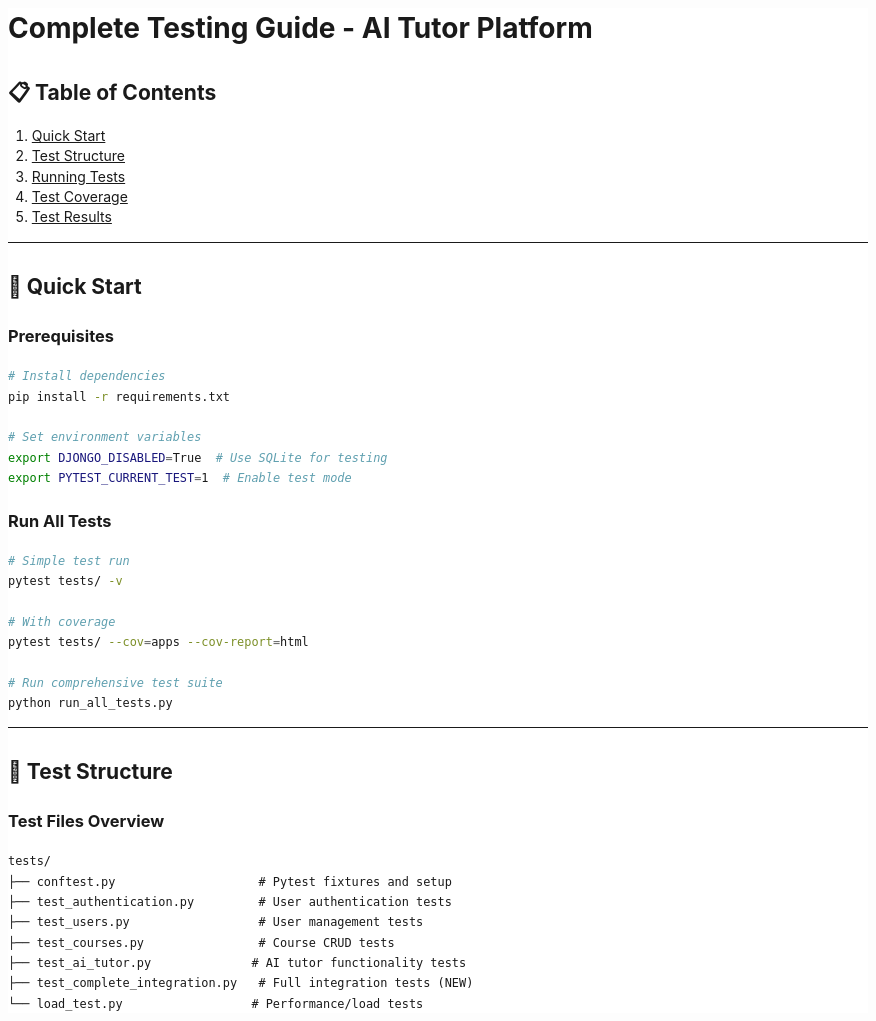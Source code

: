 # Complete Testing Guide - AI Tutor Platform

## 📋 Table of Contents
1. [Quick Start](#quick-start)
2. [Test Structure](#test-structure)
3. [Running Tests](#running-tests)
4. [Test Coverage](#test-coverage)
5. [Test Results](#test-results)

---

## 🚀 Quick Start

### Prerequisites
```bash
# Install dependencies
pip install -r requirements.txt

# Set environment variables
export DJONGO_DISABLED=True  # Use SQLite for testing
export PYTEST_CURRENT_TEST=1  # Enable test mode
```

### Run All Tests
```bash
# Simple test run
pytest tests/ -v

# With coverage
pytest tests/ --cov=apps --cov-report=html

# Run comprehensive test suite
python run_all_tests.py
```

---

## 📁 Test Structure

### Test Files Overview

```
tests/
├── conftest.py                    # Pytest fixtures and setup
├── test_authentication.py         # User authentication tests
├── test_users.py                  # User management tests
├── test_courses.py                # Course CRUD tests
├── test_ai_tutor.py              # AI tutor functionality tests
├── test_complete_integration.py   # Full integration tests (NEW)
└── load_test.py                  # Performance/load tests
```
